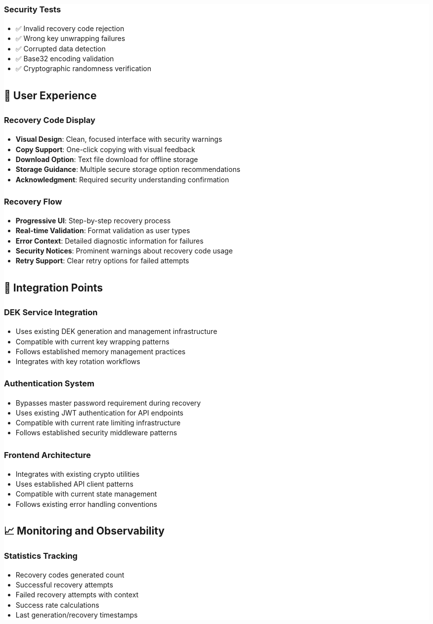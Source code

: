 ### Security Tests
- ✅ Invalid recovery code rejection
- ✅ Wrong key unwrapping failures
- ✅ Corrupted data detection
- ✅ Base32 encoding validation
- ✅ Cryptographic randomness verification

## 🎨 User Experience

### Recovery Code Display
- **Visual Design**: Clean, focused interface with security warnings
- **Copy Support**: One-click copying with visual feedback
- **Download Option**: Text file download for offline storage
- **Storage Guidance**: Multiple secure storage option recommendations
- **Acknowledgment**: Required security understanding confirmation

### Recovery Flow
- **Progressive UI**: Step-by-step recovery process
- **Real-time Validation**: Format validation as user types
- **Error Context**: Detailed diagnostic information for failures
- **Security Notices**: Prominent warnings about recovery code usage
- **Retry Support**: Clear retry options for failed attempts

## 🔄 Integration Points

### DEK Service Integration
- Uses existing DEK generation and management infrastructure
- Compatible with current key wrapping patterns
- Follows established memory management practices
- Integrates with key rotation workflows

### Authentication System
- Bypasses master password requirement during recovery
- Uses existing JWT authentication for API endpoints
- Compatible with current rate limiting infrastructure
- Follows established security middleware patterns

### Frontend Architecture
- Integrates with existing crypto utilities
- Uses established API client patterns
- Compatible with current state management
- Follows existing error handling conventions

## 📈 Monitoring and Observability

### Statistics Tracking
- Recovery codes generated count
- Successful recovery attempts
- Failed recovery attempts with context
- Success rate calculations
- Last generation/recovery timestamps

